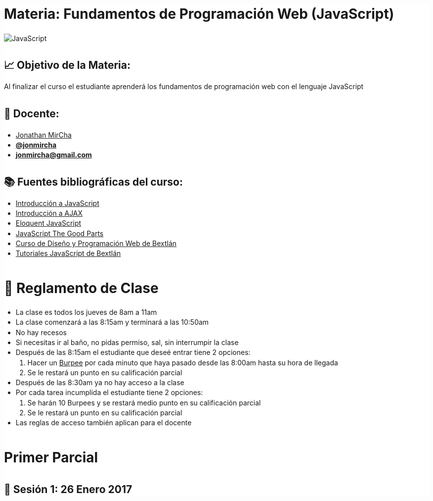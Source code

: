 # Materia: Fundamentos de Programación Web (JavaScript)

![JavaScript](http://bextlan.com/img/para-cursos/javascript.jpg)

## :chart_with_upwards_trend: Objetivo de la Materia:

Al finalizar el curso el estudiante aprenderá los fundamentos de programación web con el lenguaje JavaScript

## :bow: Docente:

* [Jonathan MirCha](http://jonmircha.com)
* **[@jonmircha](https://twitter.com/jonmircha)**
* **[jonmircha@gmail.com](mailto:jonmircha@gmail.com)**

## :books: Fuentes bibliográficas del curso:

* [Introducción a JavaScript](http://librosweb.es/libro/javascript/)
* [Introducción a AJAX](http://librosweb.es/libro/ajax/)
* [Eloquent JavaScript](http://eloquentjavascript.net/)
* [JavaScript The Good Parts](https://www.ebooks-it.net/ebook/javascript-the-good-parts)
* [Curso de Diseño y Programación Web de Bextlán](http://bextlan.com/cursos/web/)
* [Tutoriales JavaScript de Bextlán](http://bextlan.com/tutoriales/javascript/)


# :notebook: Reglamento de Clase

* La clase es todos los jueves de 8am a 11am
* La clase comenzará a las 8:15am y terminará a las 10:50am
* No hay recesos
* Si necesitas ir al baño, no pidas permiso, sal, sin interrumpir la clase
* Después de las 8:15am el estudiante que deseé entrar tiene 2 opciones:
	1. Hacer un [Burpee](https://www.youtube.com/watch?v=Uy2nUNX38xE) por cada minuto que haya pasado desde las 8:00am hasta su hora de llegada
	1. Se le restará un punto en su calificación parcial
* Después de las 8:30am ya no hay acceso a la clase
* Por cada tarea incumplida el estudiante tiene 2 opciones:
	1. Se harán 10 Burpees y se restará medio punto en su calificación parcial
	1. Se le restará un punto en su calificación parcial
* Las reglas de acceso también aplican para el docente



# Primer Parcial


## :school: Sesión 1: 26 Enero 2017
